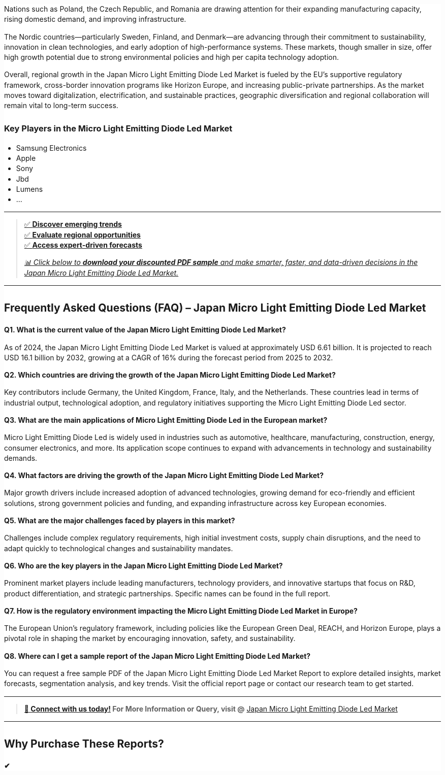 Nations such as Poland, the Czech Republic, and Romania are drawing attention for their expanding manufacturing capacity, rising domestic demand, and improving infrastructure.</p><p>The Nordic countries&mdash;particularly Sweden, Finland, and Denmark&mdash;are advancing through their commitment to sustainability, innovation in clean technologies, and early adoption of high-performance systems. These markets, though smaller in size, offer high growth potential due to strong environmental policies and high per capita technology adoption.</p><p>Overall, regional growth in the Japan Micro Light Emitting Diode Led Market is fueled by the EU&rsquo;s supportive regulatory framework, cross-border innovation programs like Horizon Europe, and increasing public-private partnerships. As the market moves toward digitalization, electrification, and sustainable practices, geographic diversification and regional collaboration will remain vital to long-term success.</p><p><h3>Key Players in the Micro Light Emitting Diode Led Market </h3><ul><li>Samsung Electronics</li><li>Apple</li><li>Sony</li><li>Jbd</li><li>Lumens</li><li>...</li></ul></p><hr /><blockquote><p><a href="https://www.marketresearchintellect.com/ask-for-discount/?rid=480615&amp;amp;utm_source=Github-JP&amp;amp;utm_medium=019">✅ <strong data-start="617" data-end="645">Discover emerging trends</strong></a><br data-start="645" data-end="648" /><a href="https://www.marketresearchintellect.com/ask-for-discount/?rid=480615&amp;amp;utm_source=Github-JP&amp;amp;utm_medium=019"> ✅ <strong data-start="650" data-end="685">Evaluate regional opportunities</strong></a><br data-start="685" data-end="688" /><a href="https://www.marketresearchintellect.com/ask-for-discount/?rid=480615&amp;amp;utm_source=Github-JP&amp;amp;utm_medium=019"> ✅ <strong data-start="690" data-end="724">Access expert-driven forecasts</strong></a></p><p class="" data-start="728" data-end="864"><em><a href="https://www.marketresearchintellect.com/ask-for-discount/?rid=480615&amp;amp;utm_source=Github-JP&amp;amp;utm_medium=019">📊 Click below to <strong data-start="746" data-end="785">download your discounted PDF sample</strong> and make smarter, faster, and data-driven decisions in the Japan Micro Light Emitting Diode Led Market.</a></em></p></blockquote><hr /><h2>Frequently Asked Questions (FAQ) &ndash; Japan Micro Light Emitting Diode Led Market</h2><p><strong>Q1. What is the current value of the Japan Micro Light Emitting Diode Led Market?</strong></p><p>As of 2024, the Japan Micro Light Emitting Diode Led Market is valued at approximately USD 6.61 billion. It is projected to reach USD 16.1 billion by 2032, growing at a CAGR of 16% during the forecast period from 2025 to 2032.</p><p><strong>Q2. Which countries are driving the growth of the Japan Micro Light Emitting Diode Led Market?</strong></p><p>Key contributors include Germany, the United Kingdom, France, Italy, and the Netherlands. These countries lead in terms of industrial output, technological adoption, and regulatory initiatives supporting the Micro Light Emitting Diode Led sector.</p><p><strong>Q3. What are the main applications of Micro Light Emitting Diode Led in the European market?</strong></p><p>Micro Light Emitting Diode Led is widely used in industries such as automotive, healthcare, manufacturing, construction, energy, consumer electronics, and more. Its application scope continues to expand with advancements in technology and sustainability demands.</p><p><strong>Q4. What factors are driving the growth of the Japan Micro Light Emitting Diode Led Market?</strong></p><p>Major growth drivers include increased adoption of advanced technologies, growing demand for eco-friendly and efficient solutions, strong government policies and funding, and expanding infrastructure across key European economies.</p><p><strong>Q5. What are the major challenges faced by players in this market?</strong></p><p>Challenges include complex regulatory requirements, high initial investment costs, supply chain disruptions, and the need to adapt quickly to technological changes and sustainability mandates.</p><p><strong>Q6. Who are the key players in the Japan Micro Light Emitting Diode Led Market?</strong></p><p>Prominent market players include leading manufacturers, technology providers, and innovative startups that focus on R&amp;D, product differentiation, and strategic partnerships. Specific names can be found in the full report.</p><p><strong>Q7. How is the regulatory environment impacting the Micro Light Emitting Diode Led Market in Europe?</strong></p><p>The European Union&rsquo;s regulatory framework, including policies like the European Green Deal, REACH, and Horizon Europe, plays a pivotal role in shaping the market by encouraging innovation, safety, and sustainability.</p><p><strong>Q8. Where can I get a sample report of the Japan Micro Light Emitting Diode Led Market?</strong></p><p>You can request a free sample PDF of the Japan Micro Light Emitting Diode Led Market Report to explore detailed insights, market forecasts, segmentation analysis, and key trends. Visit the official report page or contact our research team to get started.</p><hr /><blockquote><p><span class="font-[700]"><strong><a href="https://www.marketresearchintellect.com/product/micro-light-emitting-diode-led-market-size-and-forecast/?utm_source=Linkedin&utm_medium=019">📩 Connect with us today!</a> For More Information or Query, visit&nbsp;@</strong>&nbsp;</span><span class="font-[700]"><a href="https://www.marketresearchintellect.com/product/micro-light-emitting-diode-led-market-size-and-forecast/?utm_source=Linkedin&utm_medium=019" target="_blank" data-tracking-control-name="article-ssr-frontend-pulse_little-text-block" data-tracking-will-navigate="" data-test-link="">Japan Micro Light Emitting Diode Led Market</a></span></p></blockquote><hr /><h2>Why Purchase These Reports?</h2><p><strong>✔